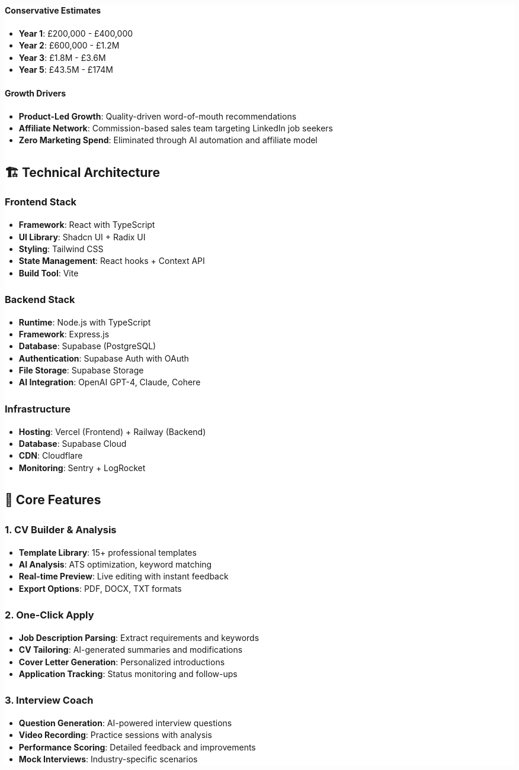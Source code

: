 #### Conservative Estimates
- **Year 1**: £200,000 - £400,000
- **Year 2**: £600,000 - £1.2M
- **Year 3**: £1.8M - £3.6M
- **Year 5**: £43.5M - £174M

#### Growth Drivers
- **Product-Led Growth**: Quality-driven word-of-mouth recommendations
- **Affiliate Network**: Commission-based sales team targeting LinkedIn job seekers
- **Zero Marketing Spend**: Eliminated through AI automation and affiliate model

## 🏗️ Technical Architecture

### Frontend Stack
- **Framework**: React with TypeScript
- **UI Library**: Shadcn UI + Radix UI
- **Styling**: Tailwind CSS
- **State Management**: React hooks + Context API
- **Build Tool**: Vite

### Backend Stack
- **Runtime**: Node.js with TypeScript
- **Framework**: Express.js
- **Database**: Supabase (PostgreSQL)
- **Authentication**: Supabase Auth with OAuth
- **File Storage**: Supabase Storage
- **AI Integration**: OpenAI GPT-4, Claude, Cohere

### Infrastructure
- **Hosting**: Vercel (Frontend) + Railway (Backend)
- **Database**: Supabase Cloud
- **CDN**: Cloudflare
- **Monitoring**: Sentry + LogRocket

## 🔧 Core Features

### 1. CV Builder & Analysis
- **Template Library**: 15+ professional templates
- **AI Analysis**: ATS optimization, keyword matching
- **Real-time Preview**: Live editing with instant feedback
- **Export Options**: PDF, DOCX, TXT formats

### 2. One-Click Apply
- **Job Description Parsing**: Extract requirements and keywords
- **CV Tailoring**: AI-generated summaries and modifications
- **Cover Letter Generation**: Personalized introductions
- **Application Tracking**: Status monitoring and follow-ups

### 3. Interview Coach
- **Question Generation**: AI-powered interview questions
- **Video Recording**: Practice sessions with analysis
- **Performance Scoring**: Detailed feedback and improvements
- **Mock Interviews**: Industry-specific scenarios
